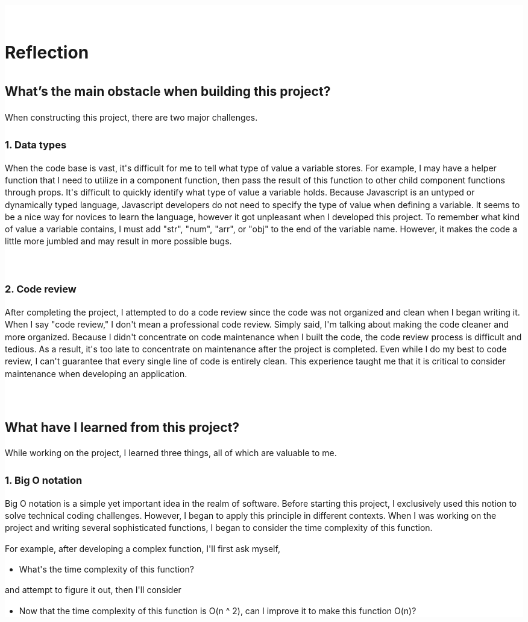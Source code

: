 &nbsp;

# Reflection

## What’s the main obstacle when building this project?

When constructing this project, there are two major challenges.

### 1. Data types

When the code base is vast, it's difficult for me to tell what type of value a variable stores. For example, I may have a helper function that I need to utilize in a component function, then pass the result of this function to other child component functions through props. It's difficult to quickly identify what type of value a variable holds. Because Javascript is an untyped or dynamically typed language, Javascript developers do not need to specify the type of value when defining a variable. It seems to be a nice way for novices to learn the language, however it got unpleasant when I developed this project. To remember what kind of value a variable contains, I must add "str", "num", "arr", or "obj" to the end of the variable name. However, it makes the code a little more jumbled and may result in more possible bugs.

&nbsp;

### 2. Code review

After completing the project, I attempted to do a code review since the code was not organized and clean when I began writing it. When I say "code review," I don't mean a professional code review. Simply said, I'm talking about making the code cleaner and more organized. Because I didn't concentrate on code maintenance when I built the code, the code review process is difficult and tedious. As a result, it's too late to concentrate on maintenance after the project is completed. Even while I do my best to code review, I can't guarantee that every single line of code is entirely clean. This experience taught me that it is critical to consider maintenance when developing an application.

&nbsp;

## What have I learned from this project?

While working on the project, I learned three things, all of which are valuable to me.

### 1. Big O notation

Big O notation is a simple yet important idea in the realm of software. Before starting this project, I exclusively used this notion to solve technical coding challenges. However, I began to apply this principle in different contexts. When I was working on the project and writing several sophisticated functions, I began to consider the time complexity of this function.

For example, after developing a complex function, I'll first ask myself,

- What's the time complexity of this function?

and attempt to figure it out, then I'll consider

- Now that the time complexity of this function is O(n ^ 2), can I improve it to make this function O(n)?
